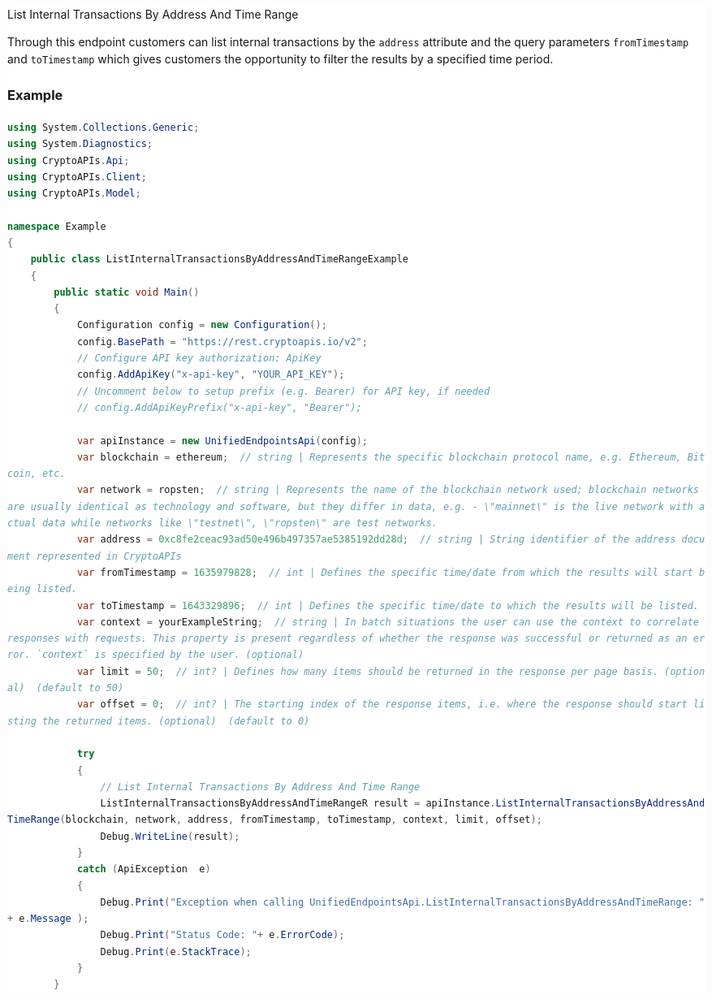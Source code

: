 List Internal Transactions By Address And Time Range

Through this endpoint customers can list internal transactions by the `address` attribute and the query parameters `fromTimestamp` and `toTimestamp`  which gives customers the opportunity to filter the results by a specified time period.

### Example
```csharp
using System.Collections.Generic;
using System.Diagnostics;
using CryptoAPIs.Api;
using CryptoAPIs.Client;
using CryptoAPIs.Model;

namespace Example
{
    public class ListInternalTransactionsByAddressAndTimeRangeExample
    {
        public static void Main()
        {
            Configuration config = new Configuration();
            config.BasePath = "https://rest.cryptoapis.io/v2";
            // Configure API key authorization: ApiKey
            config.AddApiKey("x-api-key", "YOUR_API_KEY");
            // Uncomment below to setup prefix (e.g. Bearer) for API key, if needed
            // config.AddApiKeyPrefix("x-api-key", "Bearer");

            var apiInstance = new UnifiedEndpointsApi(config);
            var blockchain = ethereum;  // string | Represents the specific blockchain protocol name, e.g. Ethereum, Bitcoin, etc.
            var network = ropsten;  // string | Represents the name of the blockchain network used; blockchain networks are usually identical as technology and software, but they differ in data, e.g. - \"mainnet\" is the live network with actual data while networks like \"testnet\", \"ropsten\" are test networks.
            var address = 0xc8fe2ceac93ad50e496b497357ae5385192dd28d;  // string | String identifier of the address document represented in CryptoAPIs
            var fromTimestamp = 1635979828;  // int | Defines the specific time/date from which the results will start being listed.
            var toTimestamp = 1643329896;  // int | Defines the specific time/date to which the results will be listed.
            var context = yourExampleString;  // string | In batch situations the user can use the context to correlate responses with requests. This property is present regardless of whether the response was successful or returned as an error. `context` is specified by the user. (optional) 
            var limit = 50;  // int? | Defines how many items should be returned in the response per page basis. (optional)  (default to 50)
            var offset = 0;  // int? | The starting index of the response items, i.e. where the response should start listing the returned items. (optional)  (default to 0)

            try
            {
                // List Internal Transactions By Address And Time Range
                ListInternalTransactionsByAddressAndTimeRangeR result = apiInstance.ListInternalTransactionsByAddressAndTimeRange(blockchain, network, address, fromTimestamp, toTimestamp, context, limit, offset);
                Debug.WriteLine(result);
            }
            catch (ApiException  e)
            {
                Debug.Print("Exception when calling UnifiedEndpointsApi.ListInternalTransactionsByAddressAndTimeRange: " + e.Message );
                Debug.Print("Status Code: "+ e.ErrorCode);
                Debug.Print(e.StackTrace);
            }
        }
```